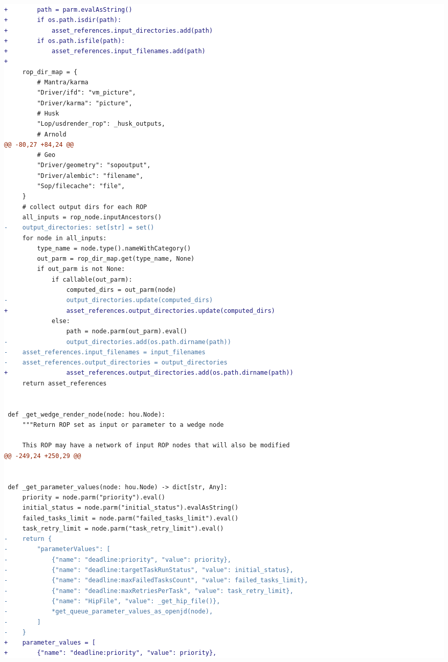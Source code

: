 ```diff
+        path = parm.evalAsString()
+        if os.path.isdir(path):
+            asset_references.input_directories.add(path)
+        if os.path.isfile(path):
+            asset_references.input_filenames.add(path)
+
     rop_dir_map = {
         # Mantra/karma
         "Driver/ifd": "vm_picture",
         "Driver/karma": "picture",
         # Husk
         "Lop/usdrender_rop": _husk_outputs,
         # Arnold
@@ -80,27 +84,24 @@
         # Geo
         "Driver/geometry": "sopoutput",
         "Driver/alembic": "filename",
         "Sop/filecache": "file",
     }
     # collect output dirs for each ROP
     all_inputs = rop_node.inputAncestors()
-    output_directories: set[str] = set()
     for node in all_inputs:
         type_name = node.type().nameWithCategory()
         out_parm = rop_dir_map.get(type_name, None)
         if out_parm is not None:
             if callable(out_parm):
                 computed_dirs = out_parm(node)
-                output_directories.update(computed_dirs)
+                asset_references.output_directories.update(computed_dirs)
             else:
                 path = node.parm(out_parm).eval()
-                output_directories.add(os.path.dirname(path))
-    asset_references.input_filenames = input_filenames
-    asset_references.output_directories = output_directories
+                asset_references.output_directories.add(os.path.dirname(path))
     return asset_references
 
 
 def _get_wedge_render_node(node: hou.Node):
     """Return ROP set as input or parameter to a wedge node
 
     This ROP may have a network of input ROP nodes that will also be modified
@@ -249,24 +250,29 @@
 
 
 def _get_parameter_values(node: hou.Node) -> dict[str, Any]:
     priority = node.parm("priority").eval()
     initial_status = node.parm("initial_status").evalAsString()
     failed_tasks_limit = node.parm("failed_tasks_limit").eval()
     task_retry_limit = node.parm("task_retry_limit").eval()
-    return {
-        "parameterValues": [
-            {"name": "deadline:priority", "value": priority},
-            {"name": "deadline:targetTaskRunStatus", "value": initial_status},
-            {"name": "deadline:maxFailedTasksCount", "value": failed_tasks_limit},
-            {"name": "deadline:maxRetriesPerTask", "value": task_retry_limit},
-            {"name": "HipFile", "value": _get_hip_file()},
-            *get_queue_parameter_values_as_openjd(node),
-        ]
-    }
+    parameter_values = [
+        {"name": "deadline:priority", "value": priority},
```